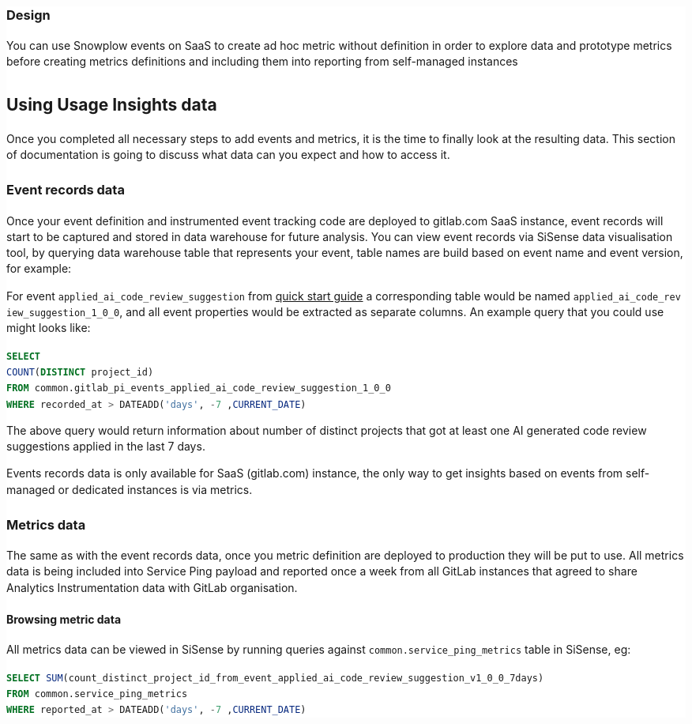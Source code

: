 ### Design

You can use Snowplow events on SaaS to create ad hoc metric without definition in order to explore data and prototype metrics
before creating metrics definitions and including them into reporting from self-managed instances

## Using Usage Insights data

Once you completed all necessary steps to add events and metrics, it is the time to finally look at the resulting data.
This section of documentation is going to discuss what data can you expect and how to access it.

### Event records data

Once your event definition and instrumented event tracking code are deployed to gitlab.com SaaS instance,
event records will start to be captured and stored in data warehouse for future analysis.
You can view event records via SiSense data visualisation tool, by querying data warehouse table that represents your
event, table names are build based on event name and event version, for example:

For event `applied_ai_code_review_suggestion` from [quick start guide](#quick-start-guide) a corresponding table would be named
`applied_ai_code_review_suggestion_1_0_0`, and all event properties would be extracted as separate columns.
An example query that you could use might looks like:

```sql
SELECT
COUNT(DISTINCT project_id)
FROM common.gitlab_pi_events_applied_ai_code_review_suggestion_1_0_0
WHERE recorded_at > DATEADD('days', -7 ,CURRENT_DATE)
```

The above query would return information about number of distinct projects that got at least one AI generated code review suggestions applied in the last 7 days.

Events records data is only available for SaaS (gitlab.com) instance, the only way to get insights based on events from self-managed or dedicated instances is via metrics.

### Metrics data

The same as with the event records data, once you metric definition are deployed to production they will be put to use.
All metrics data is being included into Service Ping payload and reported once a week from all GitLab instances that agreed to
share Analytics Instrumentation data with GitLab organisation.

#### Browsing metric data

All metrics data can be viewed in SiSense by running queries against `common.service_ping_metrics` table in SiSense, eg:

```sql
SELECT SUM(count_distinct_project_id_from_event_applied_ai_code_review_suggestion_v1_0_0_7days)
FROM common.service_ping_metrics
WHERE reported_at > DATEADD('days', -7 ,CURRENT_DATE)
```

